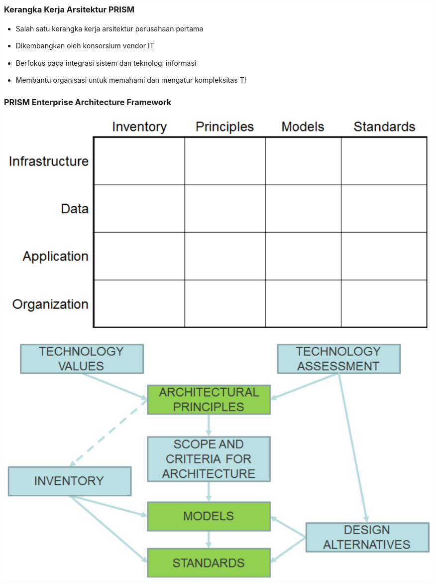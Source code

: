### Kerangka Kerja Arsitektur PRISM

-   Salah satu kerangka kerja arsitektur perusahaan pertama

-   Dikembangkan oleh konsorsium vendor IT

-   Berfokus pada integrasi sistem dan teknologi informasi

-   Membantu organisasi untuk memahami dan mengatur kompleksitas TI

### PRISM Enterprise Architecture Framework

![relationships](../figures/prism_matrix.png)

![relationships](../figures/prism_relationships.png)
